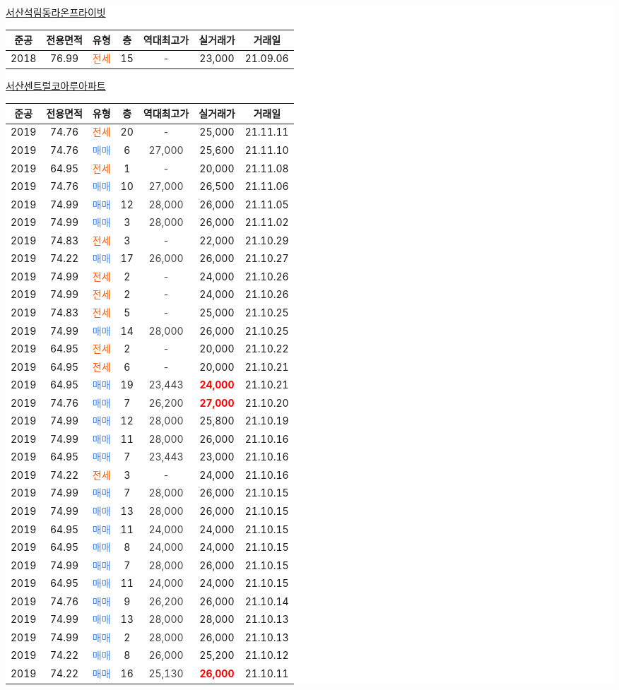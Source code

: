 [서산석림동라온프라이빗](https://search.naver.com/search.naver?query=%EC%84%9C%EC%82%B0%EC%84%9D%EB%A6%BC%EB%8F%99%EB%9D%BC%EC%98%A8%ED%94%84%EB%9D%BC%EC%9D%B4%EB%B9%97)

|준공|전용면적|유형|층|역대최고가|실거래가|거래일|
|:---:|:---:|:---:|:---:|:---:|:---:|:---:|
|2018|76.99|<span style="color:#FF5A00">전세</span>|15|<span style="color:#444444">-</span>|23,000|21.09.06|

[서산센트럴코아루아파트](https://search.naver.com/search.naver?query=%EC%84%9C%EC%82%B0%EC%84%BC%ED%8A%B8%EB%9F%B4%EC%BD%94%EC%95%84%EB%A3%A8%EC%95%84%ED%8C%8C%ED%8A%B8)

|준공|전용면적|유형|층|역대최고가|실거래가|거래일|
|:---:|:---:|:---:|:---:|:---:|:---:|:---:|
|2019|74.76|<span style="color:#FF5A00">전세</span>|20|<span style="color:#444444">-</span>|25,000|21.11.11|
|2019|74.76|<span style="color:#4285F3">매매</span>|6|<span style="color:#444444">27,000</span>|25,600|21.11.10|
|2019|64.95|<span style="color:#FF5A00">전세</span>|1|<span style="color:#444444">-</span>|20,000|21.11.08|
|2019|74.76|<span style="color:#4285F3">매매</span>|10|<span style="color:#444444">27,000</span>|26,500|21.11.06|
|2019|74.99|<span style="color:#4285F3">매매</span>|12|<span style="color:#444444">28,000</span>|26,000|21.11.05|
|2019|74.99|<span style="color:#4285F3">매매</span>|3|<span style="color:#444444">28,000</span>|26,000|21.11.02|
|2019|74.83|<span style="color:#FF5A00">전세</span>|3|<span style="color:#444444">-</span>|22,000|21.10.29|
|2019|74.22|<span style="color:#4285F3">매매</span>|17|<span style="color:#444444">26,000</span>|26,000|21.10.27|
|2019|74.99|<span style="color:#FF5A00">전세</span>|2|<span style="color:#444444">-</span>|24,000|21.10.26|
|2019|74.99|<span style="color:#FF5A00">전세</span>|2|<span style="color:#444444">-</span>|24,000|21.10.26|
|2019|74.83|<span style="color:#FF5A00">전세</span>|5|<span style="color:#444444">-</span>|25,000|21.10.25|
|2019|74.99|<span style="color:#4285F3">매매</span>|14|<span style="color:#444444">28,000</span>|26,000|21.10.25|
|2019|64.95|<span style="color:#FF5A00">전세</span>|2|<span style="color:#444444">-</span>|20,000|21.10.22|
|2019|64.95|<span style="color:#FF5A00">전세</span>|6|<span style="color:#444444">-</span>|20,000|21.10.21|
|2019|64.95|<span style="color:#4285F3">매매</span>|19|<span style="color:#444444">23,443</span>|<b><span style="color:#FF0000">24,000</span></b>|21.10.21|
|2019|74.76|<span style="color:#4285F3">매매</span>|7|<span style="color:#444444">26,200</span>|<b><span style="color:#FF0000">27,000</span></b>|21.10.20|
|2019|74.99|<span style="color:#4285F3">매매</span>|12|<span style="color:#444444">28,000</span>|25,800|21.10.19|
|2019|74.99|<span style="color:#4285F3">매매</span>|11|<span style="color:#444444">28,000</span>|26,000|21.10.16|
|2019|64.95|<span style="color:#4285F3">매매</span>|7|<span style="color:#444444">23,443</span>|23,000|21.10.16|
|2019|74.22|<span style="color:#FF5A00">전세</span>|3|<span style="color:#444444">-</span>|24,000|21.10.16|
|2019|74.99|<span style="color:#4285F3">매매</span>|7|<span style="color:#444444">28,000</span>|26,000|21.10.15|
|2019|74.99|<span style="color:#4285F3">매매</span>|13|<span style="color:#444444">28,000</span>|26,000|21.10.15|
|2019|64.95|<span style="color:#4285F3">매매</span>|11|<span style="color:#444444">24,000</span>|24,000|21.10.15|
|2019|64.95|<span style="color:#4285F3">매매</span>|8|<span style="color:#444444">24,000</span>|24,000|21.10.15|
|2019|74.99|<span style="color:#4285F3">매매</span>|7|<span style="color:#444444">28,000</span>|26,000|21.10.15|
|2019|64.95|<span style="color:#4285F3">매매</span>|11|<span style="color:#444444">24,000</span>|24,000|21.10.15|
|2019|74.76|<span style="color:#4285F3">매매</span>|9|<span style="color:#444444">26,200</span>|26,000|21.10.14|
|2019|74.99|<span style="color:#4285F3">매매</span>|13|<span style="color:#444444">28,000</span>|28,000|21.10.13|
|2019|74.99|<span style="color:#4285F3">매매</span>|2|<span style="color:#444444">28,000</span>|26,000|21.10.13|
|2019|74.22|<span style="color:#4285F3">매매</span>|8|<span style="color:#444444">26,000</span>|25,200|21.10.12|
|2019|74.22|<span style="color:#4285F3">매매</span>|16|<span style="color:#444444">25,130</span>|<b><span style="color:#FF0000">26,000</span></b>|21.10.11|